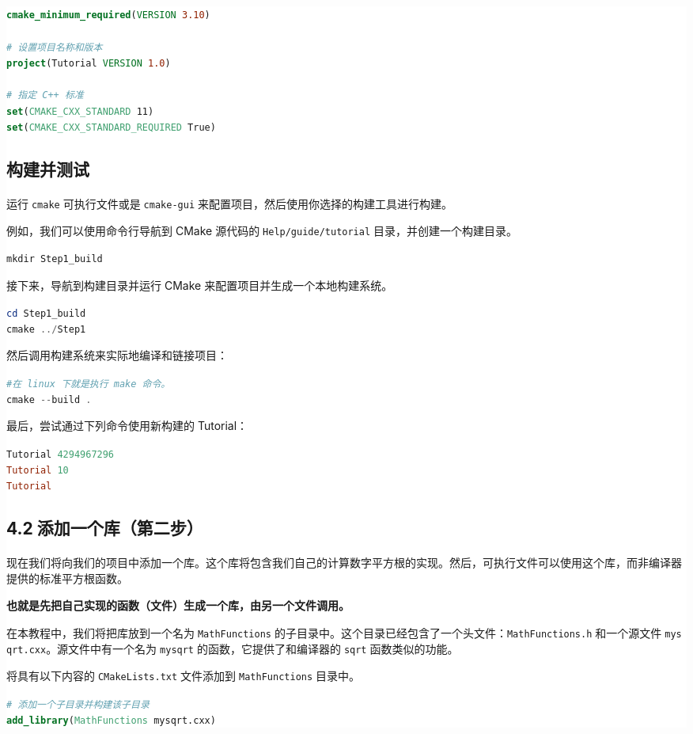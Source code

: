 ```cmake
cmake_minimum_required(VERSION 3.10)

# 设置项目名称和版本
project(Tutorial VERSION 1.0)

# 指定 C++ 标准
set(CMAKE_CXX_STANDARD 11)
set(CMAKE_CXX_STANDARD_REQUIRED True)
```

## 构建并测试

运行 `cmake` 可执行文件或是 `cmake-gui` 来配置项目，然后使用你选择的构建工具进行构建。

例如，我们可以使用命令行导航到 CMake 源代码的 `Help/guide/tutorial` 目录，并创建一个构建目录。

```powershell
mkdir Step1_build
```

接下来，导航到构建目录并运行 CMake 来配置项目并生成一个本地构建系统。

```powershell
cd Step1_build
cmake ../Step1
```

然后调用构建系统来实际地编译和链接项目：

```powershell
#在 linux 下就是执行 make 命令。 
cmake --build .
```

最后，尝试通过下列命令使用新构建的 Tutorial：

```powershell
Tutorial 4294967296
Tutorial 10
Tutorial
```

## 4.2 添加一个库（第二步）

现在我们将向我们的项目中添加一个库。这个库将包含我们自己的计算数字平方根的实现。然后，可执行文件可以使用这个库，而非编译器提供的标准平方根函数。

**也就是先把自己实现的函数（文件）生成一个库，由另一个文件调用。**

在本教程中，我们将把库放到一个名为 `MathFunctions` 的子目录中。这个目录已经包含了一个头文件：`MathFunctions.h` 和一个源文件 `mysqrt.cxx`。源文件中有一个名为 `mysqrt` 的函数，它提供了和编译器的 `sqrt` 函数类似的功能。

将具有以下内容的 `CMakeLists.txt` 文件添加到 `MathFunctions` 目录中。

```cmake
# 添加一个子目录并构建该子目录
add_library(MathFunctions mysqrt.cxx)
```
